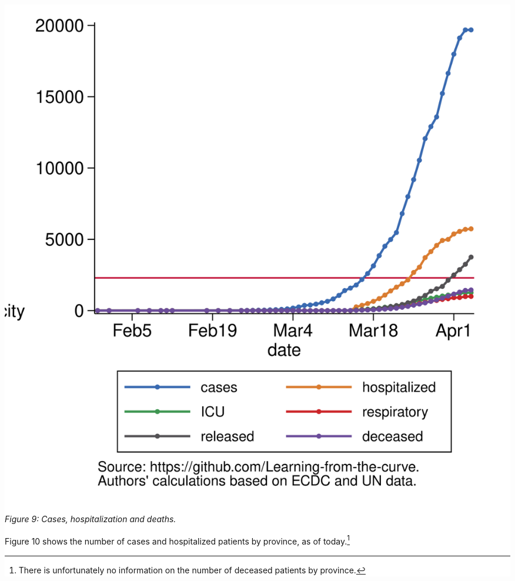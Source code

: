 ![](/assets/images/daily-updates/2020-04-05/BE_cases_hosp_dead.svg)
*Figure 9: Cases, hospitalization and deaths.*

Figure 10 shows the number of cases and hospitalized patients by province, as of today.[^6]

[^6]: There is unfortunately no information on the number of deceased patients by province.


[^2]: The growth rate on absolute numbers is identical to one calculated as cases per million inhabitants.
[^3]: Approximating these growth rates with a 4th-order polynomial fit also shows these non-monotonicities.
[^4]: See also Note 1 in the introduction.
[^5]: Our approach is a naive and brute-force method to construct these real-time epicurves. There are much more refined methods available, such as [Bayesian estimation](https://journals.plos.org/plosone/article?id=10.1371/journal.pone.0002185).
[^7]: At this stage, there is only info on the number of cases by city, not deaths.
